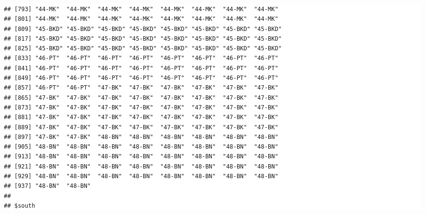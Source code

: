     ## [793] "44-MK"  "44-MK"  "44-MK"  "44-MK"  "44-MK"  "44-MK"  "44-MK"  "44-MK" 
    ## [801] "44-MK"  "44-MK"  "44-MK"  "44-MK"  "44-MK"  "44-MK"  "44-MK"  "44-MK" 
    ## [809] "45-BKD" "45-BKD" "45-BKD" "45-BKD" "45-BKD" "45-BKD" "45-BKD" "45-BKD"
    ## [817] "45-BKD" "45-BKD" "45-BKD" "45-BKD" "45-BKD" "45-BKD" "45-BKD" "45-BKD"
    ## [825] "45-BKD" "45-BKD" "45-BKD" "45-BKD" "45-BKD" "45-BKD" "45-BKD" "45-BKD"
    ## [833] "46-PT"  "46-PT"  "46-PT"  "46-PT"  "46-PT"  "46-PT"  "46-PT"  "46-PT" 
    ## [841] "46-PT"  "46-PT"  "46-PT"  "46-PT"  "46-PT"  "46-PT"  "46-PT"  "46-PT" 
    ## [849] "46-PT"  "46-PT"  "46-PT"  "46-PT"  "46-PT"  "46-PT"  "46-PT"  "46-PT" 
    ## [857] "46-PT"  "46-PT"  "47-BK"  "47-BK"  "47-BK"  "47-BK"  "47-BK"  "47-BK" 
    ## [865] "47-BK"  "47-BK"  "47-BK"  "47-BK"  "47-BK"  "47-BK"  "47-BK"  "47-BK" 
    ## [873] "47-BK"  "47-BK"  "47-BK"  "47-BK"  "47-BK"  "47-BK"  "47-BK"  "47-BK" 
    ## [881] "47-BK"  "47-BK"  "47-BK"  "47-BK"  "47-BK"  "47-BK"  "47-BK"  "47-BK" 
    ## [889] "47-BK"  "47-BK"  "47-BK"  "47-BK"  "47-BK"  "47-BK"  "47-BK"  "47-BK" 
    ## [897] "47-BK"  "47-BK"  "48-BN"  "48-BN"  "48-BN"  "48-BN"  "48-BN"  "48-BN" 
    ## [905] "48-BN"  "48-BN"  "48-BN"  "48-BN"  "48-BN"  "48-BN"  "48-BN"  "48-BN" 
    ## [913] "48-BN"  "48-BN"  "48-BN"  "48-BN"  "48-BN"  "48-BN"  "48-BN"  "48-BN" 
    ## [921] "48-BN"  "48-BN"  "48-BN"  "48-BN"  "48-BN"  "48-BN"  "48-BN"  "48-BN" 
    ## [929] "48-BN"  "48-BN"  "48-BN"  "48-BN"  "48-BN"  "48-BN"  "48-BN"  "48-BN" 
    ## [937] "48-BN"  "48-BN" 
    ## 
    ## $south